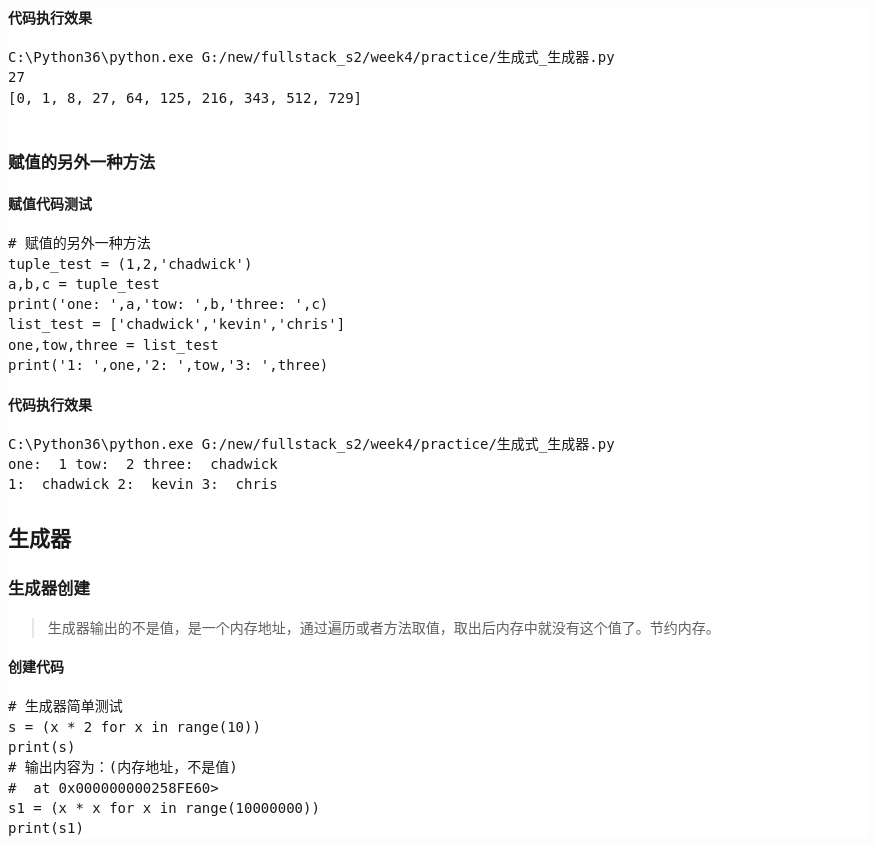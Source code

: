 #### 代码执行效果

<pre>
C:\Python36\python.exe G:/new/fullstack_s2/week4/practice/生成式_生成器.py
27
[0, 1, 8, 27, 64, 125, 216, 343, 512, 729]
<class 'list'>
</pre>

### 赋值的另外一种方法

#### 赋值代码测试

<pre>
# 赋值的另外一种方法
tuple_test = (1,2,'chadwick')
a,b,c = tuple_test
print('one: ',a,'tow: ',b,'three: ',c)
list_test = ['chadwick','kevin','chris']
one,tow,three = list_test
print('1: ',one,'2: ',tow,'3: ',three)
</pre>

#### 代码执行效果

<pre>
C:\Python36\python.exe G:/new/fullstack_s2/week4/practice/生成式_生成器.py
one:  1 tow:  2 three:  chadwick
1:  chadwick 2:  kevin 3:  chris
</pre>

## 生成器

### 生成器创建

> 生成器输出的不是值，是一个内存地址，通过遍历或者方法取值，取出后内存中就没有这个值了。节约内存。

#### 创建代码
<pre>
# 生成器简单测试
s = (x * 2 for x in range(10))
print(s)
# 输出内容为：(内存地址，不是值)
# <generator object <genexpr> at 0x000000000258FE60>
s1 = (x * x for x in range(10000000))
print(s1)
</pre>
